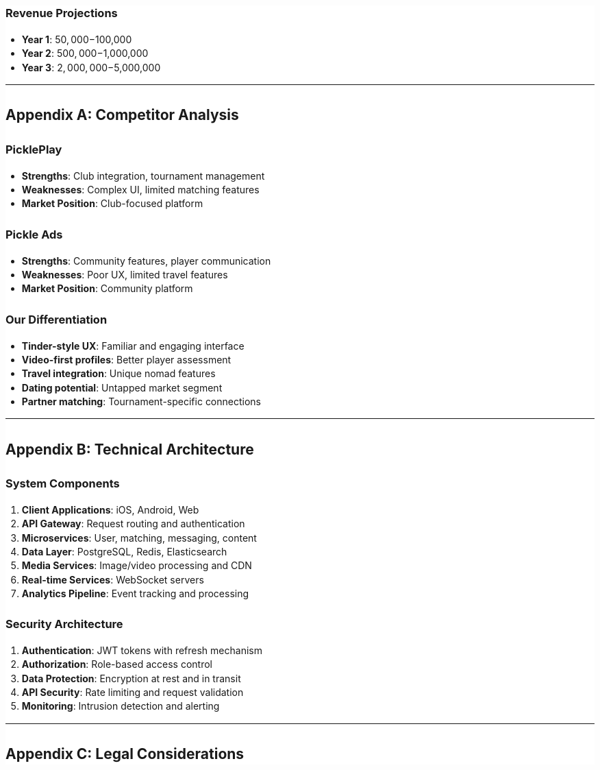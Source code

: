 ### Revenue Projections
- **Year 1**: $50,000-$100,000
- **Year 2**: $500,000-$1,000,000
- **Year 3**: $2,000,000-$5,000,000

---

## Appendix A: Competitor Analysis

### PicklePlay
- **Strengths**: Club integration, tournament management
- **Weaknesses**: Complex UI, limited matching features
- **Market Position**: Club-focused platform

### Pickle Ads
- **Strengths**: Community features, player communication
- **Weaknesses**: Poor UX, limited travel features
- **Market Position**: Community platform

### Our Differentiation
- **Tinder-style UX**: Familiar and engaging interface
- **Video-first profiles**: Better player assessment
- **Travel integration**: Unique nomad features
- **Dating potential**: Untapped market segment
- **Partner matching**: Tournament-specific connections

---

## Appendix B: Technical Architecture

### System Components
1. **Client Applications**: iOS, Android, Web
2. **API Gateway**: Request routing and authentication
3. **Microservices**: User, matching, messaging, content
4. **Data Layer**: PostgreSQL, Redis, Elasticsearch
5. **Media Services**: Image/video processing and CDN
6. **Real-time Services**: WebSocket servers
7. **Analytics Pipeline**: Event tracking and processing

### Security Architecture
1. **Authentication**: JWT tokens with refresh mechanism
2. **Authorization**: Role-based access control
3. **Data Protection**: Encryption at rest and in transit
4. **API Security**: Rate limiting and request validation
5. **Monitoring**: Intrusion detection and alerting

---

## Appendix C: Legal Considerations
